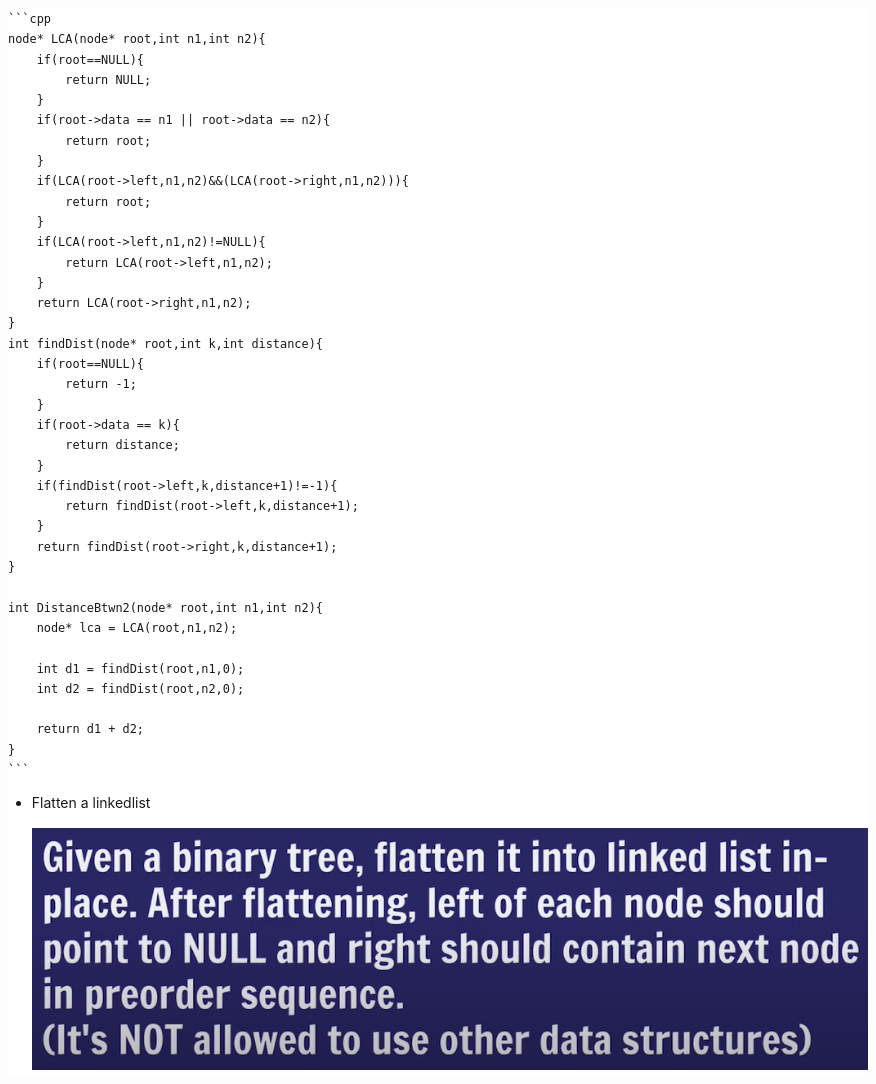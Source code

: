     ```cpp
    node* LCA(node* root,int n1,int n2){
        if(root==NULL){
            return NULL;
        }
        if(root->data == n1 || root->data == n2){
            return root;
        }
        if(LCA(root->left,n1,n2)&&(LCA(root->right,n1,n2))){
            return root;
        }
        if(LCA(root->left,n1,n2)!=NULL){
            return LCA(root->left,n1,n2);
        }
        return LCA(root->right,n1,n2);
    }
    int findDist(node* root,int k,int distance){
        if(root==NULL){
            return -1;
        }
        if(root->data == k){
            return distance;
        }
        if(findDist(root->left,k,distance+1)!=-1){
            return findDist(root->left,k,distance+1);
        }
        return findDist(root->right,k,distance+1);
    }

    int DistanceBtwn2(node* root,int n1,int n2){
        node* lca = LCA(root,n1,n2);

        int d1 = findDist(root,n1,0);
        int d2 = findDist(root,n2,0);

        return d1 + d2;
    }
    ```

- Flatten a linkedlist

    ![Binary%20Tree%20248ca7de08c84d3782a9612df13e6203/Untitled%2029.png](Binary%20Tree%20248ca7de08c84d3782a9612df13e6203/Untitled%2029.png)
